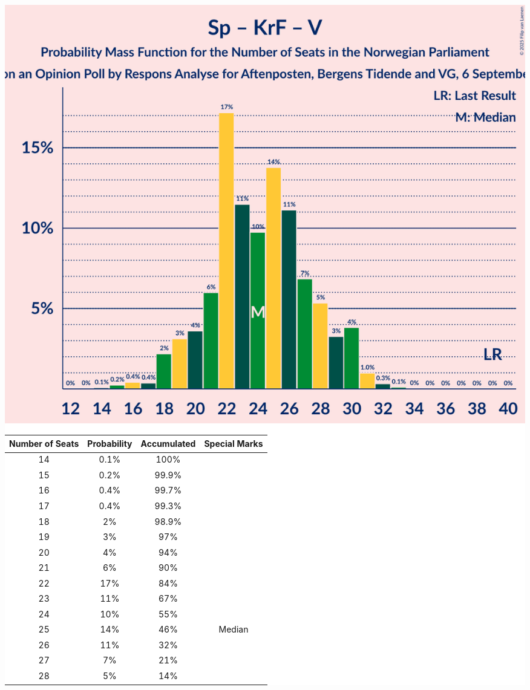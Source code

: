 ![Graph with seats probability mass function not yet produced](2025-09-06-ResponsAnalyse-coalitions-seats-pmf-sp–krf–v.png "Seats Probability Mass Function")

| Number of Seats | Probability | Accumulated | Special Marks |
|:---------------:|:-----------:|:-----------:|:-------------:|
| 14 | 0.1% | 100% |  |
| 15 | 0.2% | 99.9% |  |
| 16 | 0.4% | 99.7% |  |
| 17 | 0.4% | 99.3% |  |
| 18 | 2% | 98.9% |  |
| 19 | 3% | 97% |  |
| 20 | 4% | 94% |  |
| 21 | 6% | 90% |  |
| 22 | 17% | 84% |  |
| 23 | 11% | 67% |  |
| 24 | 10% | 55% |  |
| 25 | 14% | 46% | Median |
| 26 | 11% | 32% |  |
| 27 | 7% | 21% |  |
| 28 | 5% | 14% |  |